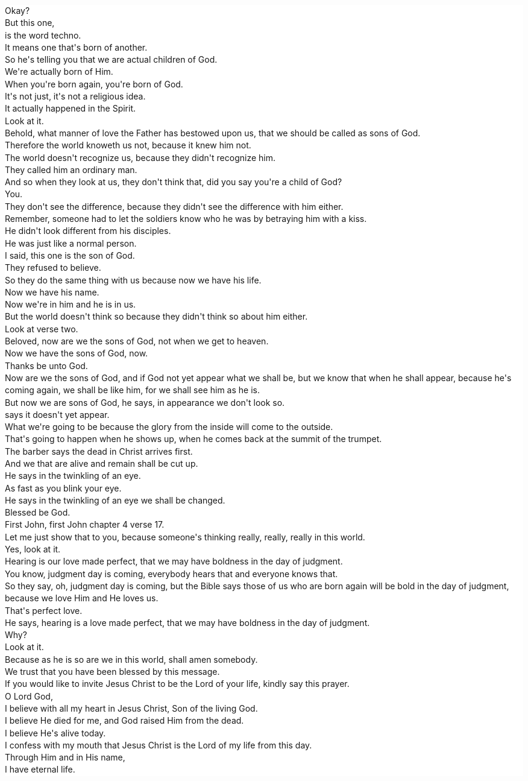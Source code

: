 Okay?  
But this one,  
 is the word techno.  
It means one that's born of another.  
So he's telling you that we are actual children of God.  
We're actually born of Him.  
When you're born again, you're born of God.  
It's not just, it's not a religious idea.  
It actually happened in the Spirit.  
 Look at it.  
Behold, what manner of love the Father has bestowed upon us, that we should be called as sons of God.  
Therefore the world knoweth us not, because it knew him not.  
The world doesn't recognize us, because they didn't recognize him.  
They called him an ordinary man.  
And so when they look at us, they don't think that, did you say you're a child of God?  
You.  
They don't see the difference, because they didn't see the difference with him either.  
 Remember, someone had to let the soldiers know who he was by betraying him with a kiss.  
He didn't look different from his disciples.  
He was just like a normal person.  
I said, this one is the son of God.  
They refused to believe.  
So they do the same thing with us because now we have his life.  
Now we have his name.  
Now we're in him and he is in us.  
But the world doesn't think so because they didn't think so about him either.  
Look at verse two.  
 Beloved, now are we the sons of God, not when we get to heaven.  
Now we have the sons of God, now.  
Thanks be unto God.  
Now are we the sons of God, and if God not yet appear what we shall be, but we know that when he shall appear, because he's coming again, we shall be like him, for we shall see him as he is.  
But now we are sons of God, he says, in appearance we don't look so.  
 says it doesn't yet appear.  
What we're going to be because the glory from the inside will come to the outside.  
That's going to happen when he shows up, when he comes back at the summit of the trumpet.  
The barber says the dead in Christ arrives first.  
And we that are alive and remain shall be cut up.  
He says in the twinkling of an eye.  
As fast as you blink your eye.  
He says in the twinkling of an eye we shall be changed.  
 Blessed be God.  
First John, first John chapter 4 verse 17.  
 Let me just show that to you, because someone's thinking really, really, really in this world.  
Yes, look at it.  
Hearing is our love made perfect, that we may have boldness in the day of judgment.  
You know, judgment day is coming, everybody hears that and everyone knows that.  
So they say, oh, judgment day is coming, but the Bible says those of us who are born again will be bold in the day of judgment, because we love Him and He loves us.  
That's perfect love.  
 He says, hearing is a love made perfect, that we may have boldness in the day of judgment.  
Why?  
Look at it.  
Because as he is so are we in this world, shall amen somebody.  
We trust that you have been blessed by this message.  
If you would like to invite Jesus Christ to be the Lord of your life, kindly say this prayer.  
O Lord God,  
 I believe with all my heart in Jesus Christ, Son of the living God.  
I believe He died for me, and God raised Him from the dead.  
I believe He's alive today.  
I confess with my mouth that Jesus Christ is the Lord of my life from this day.  
Through Him and in His name,  
 I have eternal life.  